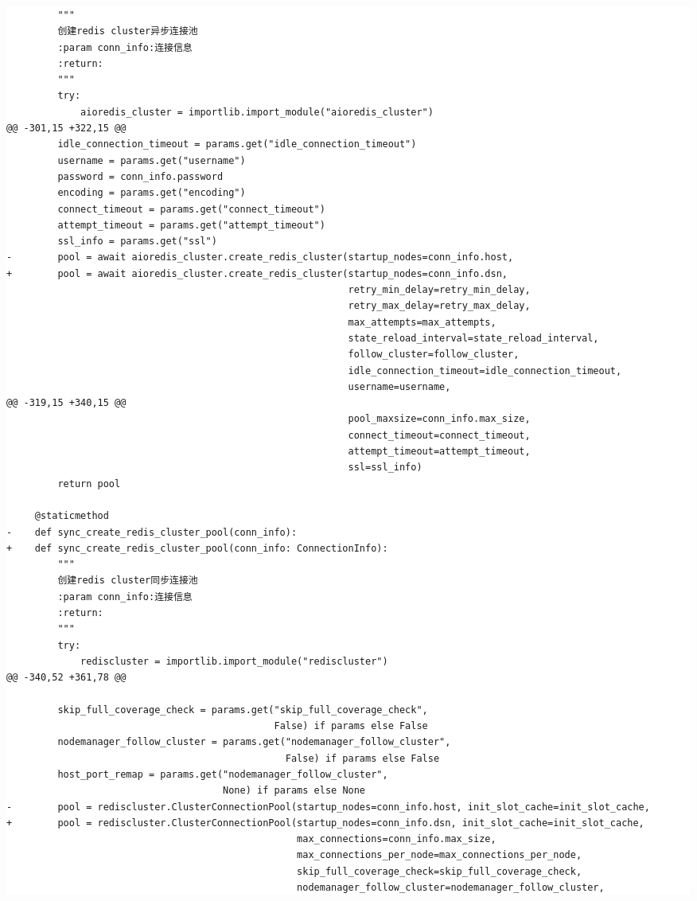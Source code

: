 ```
         """
         创建redis cluster异步连接池
         :param conn_info:连接信息
         :return:
         """
         try:
             aioredis_cluster = importlib.import_module("aioredis_cluster")
@@ -301,15 +322,15 @@
         idle_connection_timeout = params.get("idle_connection_timeout")
         username = params.get("username")
         password = conn_info.password
         encoding = params.get("encoding")
         connect_timeout = params.get("connect_timeout")
         attempt_timeout = params.get("attempt_timeout")
         ssl_info = params.get("ssl")
-        pool = await aioredis_cluster.create_redis_cluster(startup_nodes=conn_info.host,
+        pool = await aioredis_cluster.create_redis_cluster(startup_nodes=conn_info.dsn,
                                                            retry_min_delay=retry_min_delay,
                                                            retry_max_delay=retry_max_delay,
                                                            max_attempts=max_attempts,
                                                            state_reload_interval=state_reload_interval,
                                                            follow_cluster=follow_cluster,
                                                            idle_connection_timeout=idle_connection_timeout,
                                                            username=username,
@@ -319,15 +340,15 @@
                                                            pool_maxsize=conn_info.max_size,
                                                            connect_timeout=connect_timeout,
                                                            attempt_timeout=attempt_timeout,
                                                            ssl=ssl_info)
         return pool
 
     @staticmethod
-    def sync_create_redis_cluster_pool(conn_info):
+    def sync_create_redis_cluster_pool(conn_info: ConnectionInfo):
         """
         创建redis cluster同步连接池
         :param conn_info:连接信息
         :return:
         """
         try:
             rediscluster = importlib.import_module("rediscluster")
@@ -340,52 +361,78 @@
 
         skip_full_coverage_check = params.get("skip_full_coverage_check",
                                               False) if params else False
         nodemanager_follow_cluster = params.get("nodemanager_follow_cluster",
                                                 False) if params else False
         host_port_remap = params.get("nodemanager_follow_cluster",
                                      None) if params else None
-        pool = rediscluster.ClusterConnectionPool(startup_nodes=conn_info.host, init_slot_cache=init_slot_cache,
+        pool = rediscluster.ClusterConnectionPool(startup_nodes=conn_info.dsn, init_slot_cache=init_slot_cache,
                                                   max_connections=conn_info.max_size,
                                                   max_connections_per_node=max_connections_per_node,
                                                   skip_full_coverage_check=skip_full_coverage_check,
                                                   nodemanager_follow_cluster=nodemanager_follow_cluster,
```